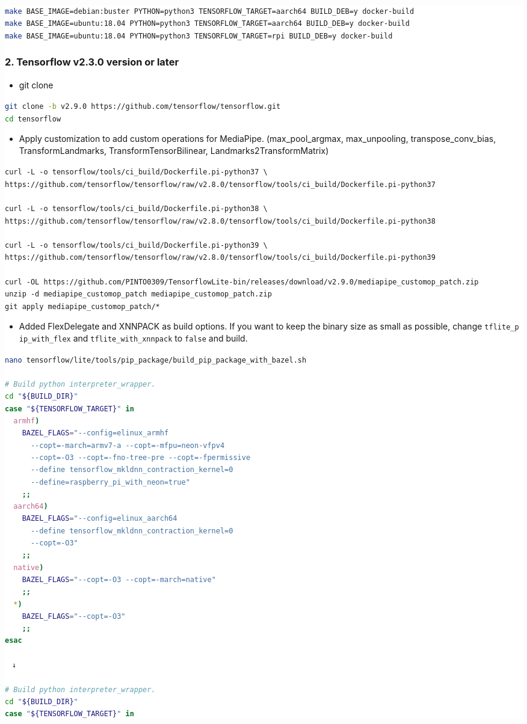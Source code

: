 ```bash
make BASE_IMAGE=debian:buster PYTHON=python3 TENSORFLOW_TARGET=aarch64 BUILD_DEB=y docker-build
make BASE_IMAGE=ubuntu:18.04 PYTHON=python3 TENSORFLOW_TARGET=aarch64 BUILD_DEB=y docker-build
make BASE_IMAGE=ubuntu:18.04 PYTHON=python3 TENSORFLOW_TARGET=rpi BUILD_DEB=y docker-build
```
### **2. Tensorflow v2.3.0 version or later**
- git clone
```bash
git clone -b v2.9.0 https://github.com/tensorflow/tensorflow.git
cd tensorflow
```
- Apply customization to add custom operations for MediaPipe. (max_pool_argmax, max_unpooling, transpose_conv_bias, TransformLandmarks, TransformTensorBilinear, Landmarks2TransformMatrix)
```
curl -L -o tensorflow/tools/ci_build/Dockerfile.pi-python37 \
https://github.com/tensorflow/tensorflow/raw/v2.8.0/tensorflow/tools/ci_build/Dockerfile.pi-python37

curl -L -o tensorflow/tools/ci_build/Dockerfile.pi-python38 \
https://github.com/tensorflow/tensorflow/raw/v2.8.0/tensorflow/tools/ci_build/Dockerfile.pi-python38

curl -L -o tensorflow/tools/ci_build/Dockerfile.pi-python39 \
https://github.com/tensorflow/tensorflow/raw/v2.8.0/tensorflow/tools/ci_build/Dockerfile.pi-python39

curl -OL https://github.com/PINTO0309/TensorflowLite-bin/releases/download/v2.9.0/mediapipe_customop_patch.zip
unzip -d mediapipe_customop_patch mediapipe_customop_patch.zip
git apply mediapipe_customop_patch/*
```

- Added FlexDelegate and XNNPACK as build options. If you want to keep the binary size as small as possible, change `tflite_pip_with_flex` and `tflite_with_xnnpack` to `false` and build.
```bash
nano tensorflow/lite/tools/pip_package/build_pip_package_with_bazel.sh

# Build python interpreter_wrapper.
cd "${BUILD_DIR}"
case "${TENSORFLOW_TARGET}" in
  armhf)
    BAZEL_FLAGS="--config=elinux_armhf
      --copt=-march=armv7-a --copt=-mfpu=neon-vfpv4
      --copt=-O3 --copt=-fno-tree-pre --copt=-fpermissive
      --define tensorflow_mkldnn_contraction_kernel=0
      --define=raspberry_pi_with_neon=true"
    ;;
  aarch64)
    BAZEL_FLAGS="--config=elinux_aarch64
      --define tensorflow_mkldnn_contraction_kernel=0
      --copt=-O3"
    ;;
  native)
    BAZEL_FLAGS="--copt=-O3 --copt=-march=native"
    ;;
  *)
    BAZEL_FLAGS="--copt=-O3"
    ;;
esac

　↓

# Build python interpreter_wrapper.
cd "${BUILD_DIR}"
case "${TENSORFLOW_TARGET}" in
```